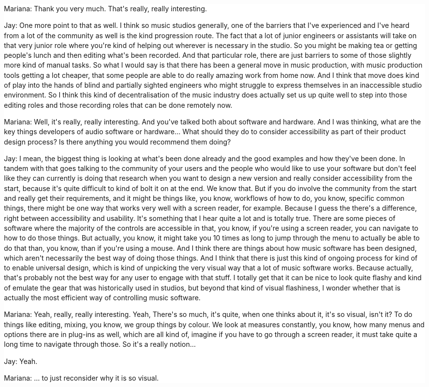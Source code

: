 Mariana: Thank you very much. That's really, really interesting.

Jay: One more point to that as well. I think so music studios generally, one of the barriers that I've experienced and I've heard from a lot of the community as well is the kind progression route. The fact that a lot of junior engineers or assistants will take on that very junior role where you're kind of helping out wherever is necessary in the studio. So you might be making tea or getting people's lunch and then editing what's been recorded. And that particular role, there are just barriers to some of those slightly more kind of manual tasks. So what I would say is that there has been a general move in music production, with music production tools getting a lot cheaper, that some people are able to do really amazing work from home now. And I think that move does kind of play into the hands of blind and partially sighted engineers who might struggle to express themselves in an inaccessible studio environment. So I think this kind of decentralisation of the music industry does actually set us up quite well to step into those editing roles and those recording roles that can be done remotely now.

Mariana: Well, it's really, really interesting. And you've talked both about software and hardware. And I was thinking, what are the key things developers of audio software or hardware... What should they do to consider accessibility as part of their product design process? Is there anything you would recommend them doing?

Jay: I mean, the biggest thing is looking at what's been done already and the good examples and how they've been done. In tandem with that goes talking to the community of your users and the people who would like to use your software but don't feel like they can currently is doing that research when you want to design a new version and really consider accessibility from the start, because it's quite difficult to kind of bolt it on at the end. We know that. But if you do involve the community from the start and really get their requirements, and it might be things like, you know, workflows of how to do, you know, specific common things, there might be one way that works very well with a screen reader, for example. Because I guess the there's a difference, right between accessibility and usability. It's something that I hear quite a lot and is totally true. There are some pieces of software where the majority of the controls are accessible in that, you know, if you're using a screen reader, you can navigate to how to do those things. But actually, you know, it might take you 10 times as long to jump through the menu to actually be able to do that than, you know, than if you're using a mouse. And I think there are things about how music software has been designed, which aren't necessarily the best way of doing those things. And I think that there is just this kind of ongoing process for kind of to enable universal design, which is kind of unpicking the very visual way that a lot of music software works. Because actually, that's probably not the best way for any user to engage with that stuff. I totally get that it can be nice to look quite flashy and kind of emulate the gear that was historically used in studios, but beyond that kind of visual flashiness, I wonder whether that is actually the most efficient way of controlling music software.

Mariana: Yeah, really, really interesting. Yeah, There's so much, it's quite, when one thinks about it, it's so visual, isn't it? To do things like editing, mixing, you know, we group things by colour. We look at measures constantly, you know, how many menus and options there are in plug-ins as well, which are all kind of, imagine if you have to go through a screen reader, it must take quite a long time to navigate through those. So it's a really notion...

Jay: Yeah.

Mariana: ... to just reconsider why it is so visual.
